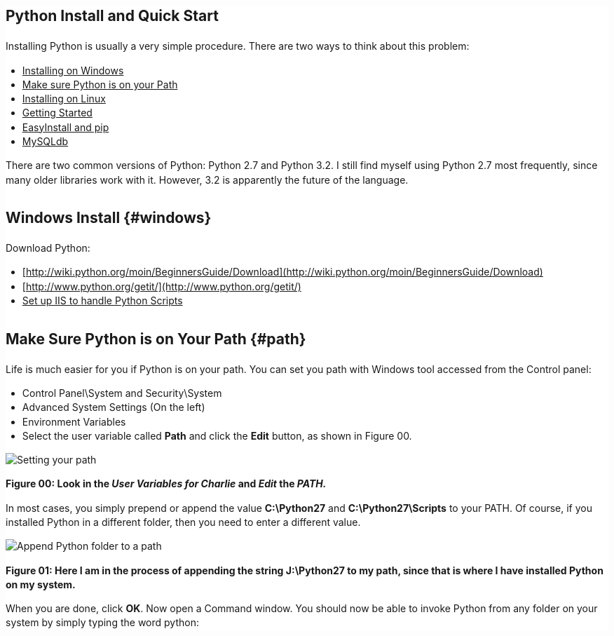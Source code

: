 Python Install and Quick Start
------------------------------

Installing Python is usually a very simple procedure. There are two ways
to think about this problem:

-   [Installing on Windows](#windows)
-   [Make sure Python is on your Path](#path)
-   [Installing on Linux](#linux)
-   [Getting Started](#gettingstarted)
-   [EasyInstall and pip](#easyinstall)
-   [MySQLdb](#mysqldb)

There are two common versions of Python: Python 2.7 and Python 3.2. I
still find myself using Python 2.7 most frequently, since many older
libraries work with it. However, 3.2 is apparently the future of the
language.

Windows Install {#windows}
---------------

Download Python:

-   [http://wiki.python.org/moin/BeginnersGuide/Download](http://wiki.python.org/moin/BeginnersGuide/Download)
-   [http://www.python.org/getit/](http://www.python.org/getit/)
-   [Set up IIS to handle Python Scripts](python_iis.html)

Make Sure Python is on Your Path {#path}
--------------------------------

Life is much easier for you if Python is on your path. You can set you
path with Windows tool accessed from the Control panel:

-   Control Panel\\System and Security\\System
-   Advanced System Settings (On the left)
-   Environment Variables
-   Select the user variable called **Path** and click the **Edit**
    button, as shown in Figure 00.

![Setting your path](https://s3.amazonaws.com/s3bucket01.elvenware.com/python-images/SetPath01.png)

**Figure 00: Look in the *User Variables for Charlie* and *Edit* the
*PATH.***

In most cases, you simply prepend or append the value **C:\\Python27**
and **C:\\Python27\\Scripts** to your PATH. Of course, if you installed
Python in a different folder, then you need to enter a different value.

![Append Python folder to a path](https://s3.amazonaws.com/s3bucket01.elvenware.com/python-images/SetPath02.png)

**Figure 01: Here I am in the process of appending the string
J:\\Python27 to my path, since that is where I have installed Python on
my system.**

When you are done, click **OK**. Now open a Command window. You should
now be able to invoke Python from any folder on your system by simply
typing the word python:
